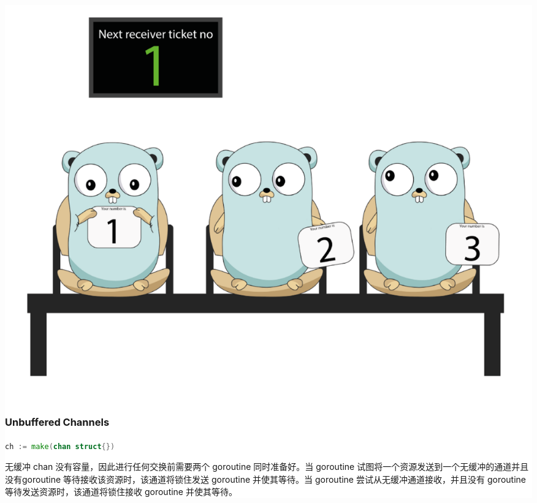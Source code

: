![image-20220610141019306](images/image-20220610141019306.png)

### Unbuffered Channels

```go
ch := make(chan struct{})
```

无缓冲 chan 没有容量，因此进行任何交换前需要两个 goroutine 同时准备好。当 goroutine 试图将一个资源发送到一个无缓冲的通道并且没有goroutine 等待接收该资源时，该通道将锁住发送 goroutine 并使其等待。当 goroutine 尝试从无缓冲通道接收，并且没有 goroutine 等待发送资源时，该通道将锁住接收 goroutine 并使其等待。
